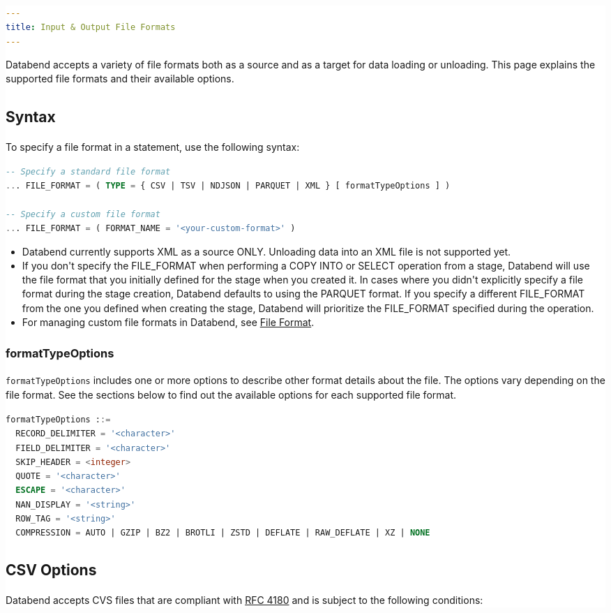 ```yaml
---
title: Input & Output File Formats
---
```


Databend accepts a variety of file formats both as a source and as a target for data loading or unloading. This page explains the supported file formats and their available options.

## Syntax

To specify a file format in a statement, use the following syntax:

```sql
-- Specify a standard file format
... FILE_FORMAT = ( TYPE = { CSV | TSV | NDJSON | PARQUET | XML } [ formatTypeOptions ] )

-- Specify a custom file format
... FILE_FORMAT = ( FORMAT_NAME = '<your-custom-format>' )
```

- Databend currently supports XML as a source ONLY. Unloading data into an XML file is not supported yet.
- If you don't specify the FILE_FORMAT when performing a COPY INTO or SELECT operation from a stage, Databend will use the file format that you initially defined for the stage when you created it. In cases where you didn't explicitly specify a file format during the stage creation, Databend defaults to using the PARQUET format. If you specify a different FILE_FORMAT from the one you defined when creating the stage, Databend will prioritize the FILE_FORMAT specified during the operation.
- For managing custom file formats in Databend, see [File Format](../14-sql-commands/00-ddl/100-file-format/index.md).

### formatTypeOptions

`formatTypeOptions` includes one or more options to describe other format details about the file. The options vary depending on the file format. See the sections below to find out the available options for each supported file format.

```sql
formatTypeOptions ::=
  RECORD_DELIMITER = '<character>'
  FIELD_DELIMITER = '<character>'
  SKIP_HEADER = <integer>
  QUOTE = '<character>'
  ESCAPE = '<character>'
  NAN_DISPLAY = '<string>'
  ROW_TAG = '<string>'
  COMPRESSION = AUTO | GZIP | BZ2 | BROTLI | ZSTD | DEFLATE | RAW_DEFLATE | XZ | NONE
```

## CSV Options

Databend accepts CVS files that are compliant with [RFC 4180](https://www.rfc-editor.org/rfc/rfc4180) and is subject to the following conditions:

